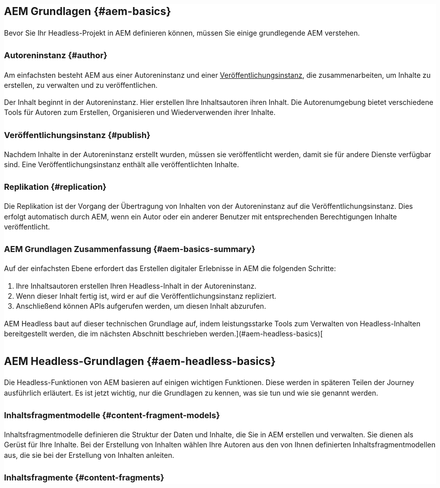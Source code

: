 ## AEM Grundlagen {#aem-basics}

Bevor Sie Ihr Headless-Projekt in AEM definieren können, müssen Sie einige grundlegende AEM verstehen.

### Autoreninstanz {#author}

Am einfachsten besteht AEM aus einer Autoreninstanz und einer [Veröffentlichungsinstanz](#publish), die zusammenarbeiten, um Inhalte zu erstellen, zu verwalten und zu veröffentlichen.

Der Inhalt beginnt in der Autoreninstanz. Hier erstellen Ihre Inhaltsautoren ihren Inhalt. Die Autorenumgebung bietet verschiedene Tools für Autoren zum Erstellen, Organisieren und Wiederverwenden ihrer Inhalte.

### Veröffentlichungsinstanz {#publish}

Nachdem Inhalte in der Autoreninstanz erstellt wurden, müssen sie veröffentlicht werden, damit sie für andere Dienste verfügbar sind. Eine Veröffentlichungsinstanz enthält alle veröffentlichten Inhalte.

### Replikation {#replication}

Die Replikation ist der Vorgang der Übertragung von Inhalten von der Autoreninstanz auf die Veröffentlichungsinstanz. Dies erfolgt automatisch durch AEM, wenn ein Autor oder ein anderer Benutzer mit entsprechenden Berechtigungen Inhalte veröffentlicht.

### AEM Grundlagen Zusammenfassung {#aem-basics-summary}

Auf der einfachsten Ebene erfordert das Erstellen digitaler Erlebnisse in AEM die folgenden Schritte:

1. Ihre Inhaltsautoren erstellen Ihren Headless-Inhalt in der Autoreninstanz.
1. Wenn dieser Inhalt fertig ist, wird er auf die Veröffentlichungsinstanz repliziert.
1. Anschließend können APIs aufgerufen werden, um diesen Inhalt abzurufen.

AEM Headless baut auf dieser technischen Grundlage auf, indem leistungsstarke Tools zum Verwalten von Headless-Inhalten bereitgestellt werden, die im nächsten Abschnitt beschrieben werden.](#aem-headless-basics)[

## AEM Headless-Grundlagen {#aem-headless-basics}

Die Headless-Funktionen von AEM basieren auf einigen wichtigen Funktionen. Diese werden in späteren Teilen der Journey ausführlich erläutert. Es ist jetzt wichtig, nur die Grundlagen zu kennen, was sie tun und wie sie genannt werden.

### Inhaltsfragmentmodelle {#content-fragment-models}

Inhaltsfragmentmodelle definieren die Struktur der Daten und Inhalte, die Sie in AEM erstellen und verwalten. Sie dienen als Gerüst für Ihre Inhalte. Bei der Erstellung von Inhalten wählen Ihre Autoren aus den von Ihnen definierten Inhaltsfragmentmodellen aus, die sie bei der Erstellung von Inhalten anleiten.

### Inhaltsfragmente {#content-fragments}
